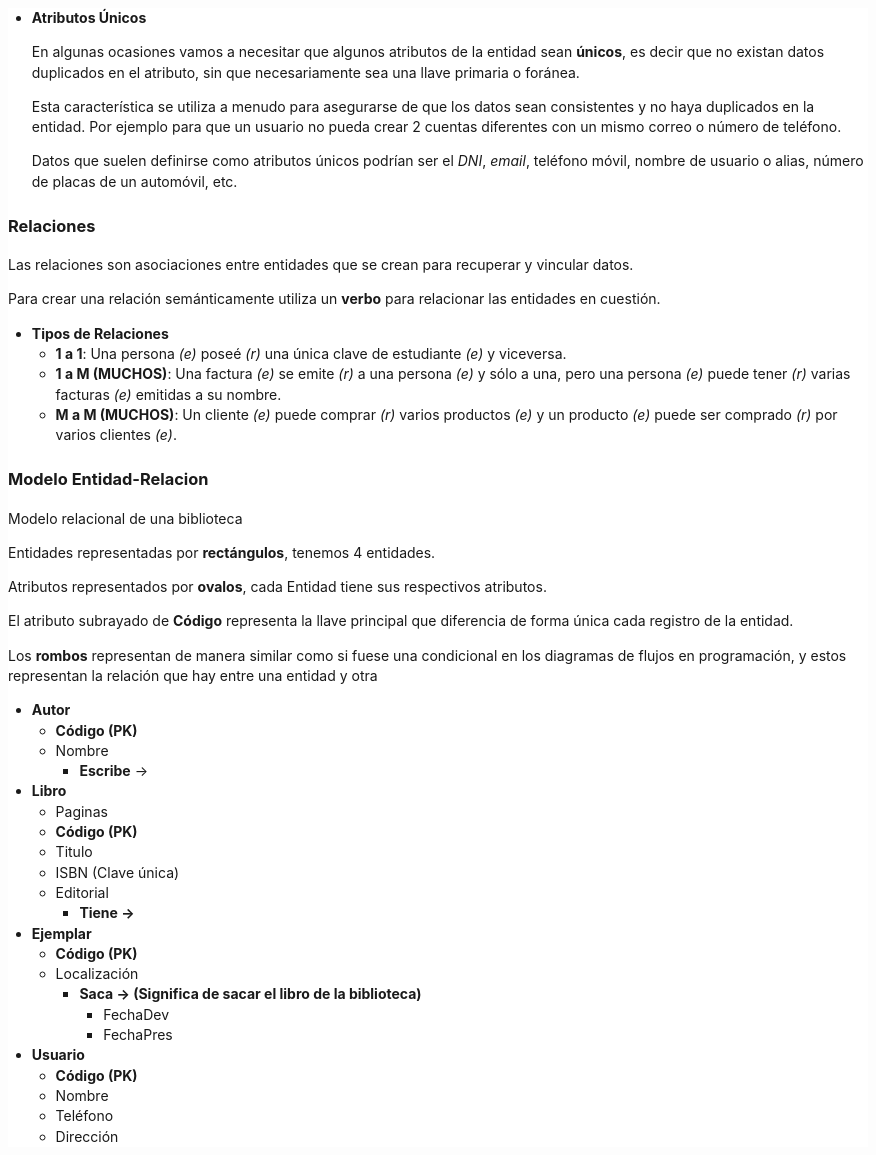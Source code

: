 - **Atributos Únicos**
    
    En algunas ocasiones vamos a necesitar que algunos atributos de la entidad sean **únicos**, es decir que no existan datos duplicados en el atributo, sin que necesariamente sea una llave primaria o foránea.
    
    Esta característica se utiliza a menudo para asegurarse de que los datos sean consistentes y no haya duplicados en la entidad. Por ejemplo para que un usuario no pueda crear 2 cuentas diferentes con un mismo correo o número de teléfono.
    
    Datos que suelen definirse como atributos únicos podrían ser el *DNI*, *email*, teléfono móvil, nombre de usuario o alias, número de placas de un automóvil, etc.
    

### Relaciones

Las relaciones son asociaciones entre entidades que se crean para recuperar y vincular datos.

Para crear una relación semánticamente utiliza un **verbo** para relacionar las entidades en cuestión.

- **Tipos de Relaciones**
    - **1 a 1**: Una persona *(e)* poseé *(r)* una única clave de estudiante *(e)* y viceversa.
    - **1 a M (MUCHOS)**: Una factura *(e)* se emite *(r)* a una persona *(e)* y sólo a una, pero una persona *(e)* puede tener *(r)* varias facturas *(e)* emitidas a su nombre.
    - **M a M (MUCHOS)**: Un cliente *(e)* puede comprar *(r)* varios productos *(e)* y un producto *(e)* puede ser comprado *(r)* por varios clientes *(e)*.
    

### Modelo Entidad-Relacion

Modelo relacional de una biblioteca

Entidades representadas por **rectángulos**, tenemos 4 entidades.

Atributos representados por **ovalos**, cada Entidad tiene sus respectivos atributos.

El atributo subrayado de **Código** representa la llave principal que diferencia de forma única cada registro de la entidad.

Los **rombos** representan de manera similar como si fuese una condicional en los diagramas de flujos en programación, y estos representan la relación que hay entre una entidad y otra

- **Autor**
    - **Código (PK)**
    - Nombre
        - **Escribe** →
- **Libro**
    - Paginas
    - **Código (PK)**
    - Titulo
    - ISBN (Clave única)
    - Editorial
        - ****************Tiene →****************
- **Ejemplar**
    - **Código (PK)**
    - Localización
        - **Saca → (Significa de sacar el libro de la biblioteca)**
            - FechaDev
            - FechaPres
- **Usuario**
    - **Código (PK)**
    - Nombre
    - Teléfono
    - Dirección
